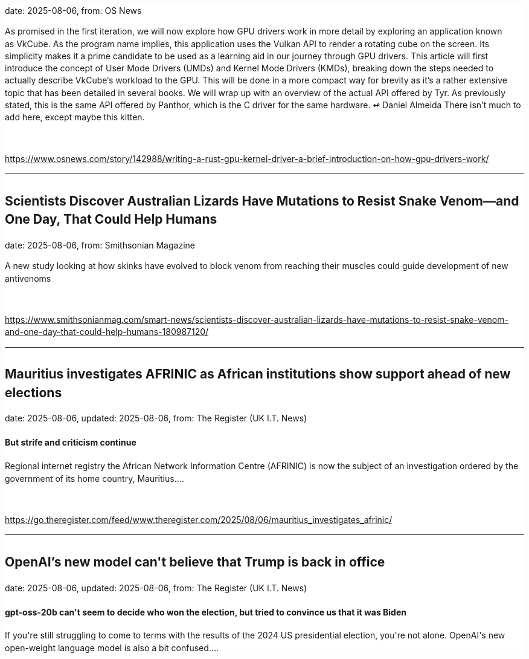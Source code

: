 date: 2025-08-06, from: OS News

As promised in the first iteration, we will now explore how GPU drivers work in more detail by exploring an application known as&#160;VkCube. As the program name implies, this application uses the Vulkan API to render a rotating cube on the screen. Its simplicity makes it a prime candidate to be used as a learning aid in our journey through GPU drivers. This article will first introduce the concept of User Mode Drivers (UMDs) and Kernel Mode Drivers (KMDs), breaking down the steps needed to actually describe&#160;VkCube&#8216;s workload to the GPU. This will be done in a more compact way for brevity as it&#8217;s a rather extensive topic that has been detailed in several books. We will wrap up with an overview of the actual API offered by Tyr. As previously stated, this is the same API offered by Panthor, which is the C driver for the same hardware. ↫ Daniel Almeida There isn&#8217;t much to add here, except maybe this kitten. 

<br> 

<https://www.osnews.com/story/142988/writing-a-rust-gpu-kernel-driver-a-brief-introduction-on-how-gpu-drivers-work/>

---

## Scientists Discover Australian Lizards Have Mutations to Resist Snake Venom—and One Day, That Could Help Humans

date: 2025-08-06, from: Smithsonian Magazine

A new study looking at how skinks have evolved to block venom from reaching their muscles could guide development of new antivenoms 

<br> 

<https://www.smithsonianmag.com/smart-news/scientists-discover-australian-lizards-have-mutations-to-resist-snake-venom-and-one-day-that-could-help-humans-180987120/>

---

## Mauritius investigates AFRINIC as African institutions show support ahead of new elections

date: 2025-08-06, updated: 2025-08-06, from: The Register (UK I.T. News)

<h4>But strife and criticism continue</h4> <p>Regional internet registry the African Network Information Centre (AFRINIC) is now the subject of an investigation ordered by the government of its home country, Mauritius.…</p> 

<br> 

<https://go.theregister.com/feed/www.theregister.com/2025/08/06/mauritius_investigates_afrinic/>

---

## OpenAI’s new model can't believe that Trump is back in office

date: 2025-08-06, updated: 2025-08-06, from: The Register (UK I.T. News)

<h4>gpt-oss-20b can&#39;t seem to decide who won the election, but tried to convince us that it was Biden</h4> <p>If you&#39;re still struggling to come to terms with the results of the 2024 US presidential election, you&#39;re not alone. OpenAI&#39;s new open-weight language model is also a bit confused.…</p> 
